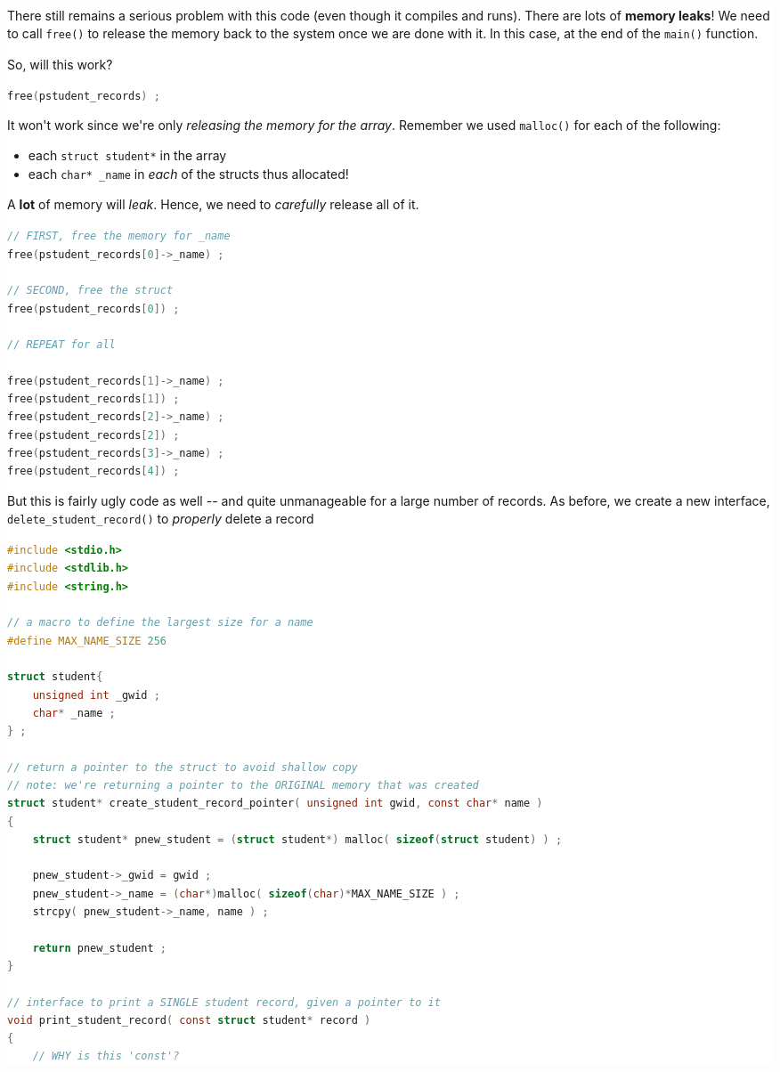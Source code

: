 There still remains a serious problem with this code (even though it compiles and runs). There are lots of **memory leaks**! We need to call `free()` to release the memory back to the system once we are done with it. In this case, at the end of the `main()` function.

So, will this work?
```c 
free(pstudent_records) ;
```

It won't work since we're only _releasing the memory for the array_. Remember we used `malloc()` for each of the following:
* each `struct student*` in the array
* each `char* _name` in _each_ of the structs thus allocated!

A **lot** of memory will _leak_. Hence, we need to _carefully_ release all of it. 

```c 
// FIRST, free the memory for _name
free(pstudent_records[0]->_name) ;

// SECOND, free the struct
free(pstudent_records[0]) ;

// REPEAT for all 

free(pstudent_records[1]->_name) ;
free(pstudent_records[1]) ;
free(pstudent_records[2]->_name) ;
free(pstudent_records[2]) ;
free(pstudent_records[3]->_name) ;
free(pstudent_records[4]) ;
```

But this is fairly ugly code as well -- and quite unmanageable for a large number of records. As before, we create a new interface, `delete_student_record()` to _properly_ delete a record

```c
#include <stdio.h>
#include <stdlib.h>
#include <string.h>

// a macro to define the largest size for a name
#define MAX_NAME_SIZE 256

struct student{
    unsigned int _gwid ;
    char* _name ;
} ;

// return a pointer to the struct to avoid shallow copy
// note: we're returning a pointer to the ORIGINAL memory that was created
struct student* create_student_record_pointer( unsigned int gwid, const char* name )
{
    struct student* pnew_student = (struct student*) malloc( sizeof(struct student) ) ; 

    pnew_student->_gwid = gwid ;
    pnew_student->_name = (char*)malloc( sizeof(char)*MAX_NAME_SIZE ) ;
    strcpy( pnew_student->_name, name ) ;

    return pnew_student ;
}

// interface to print a SINGLE student record, given a pointer to it
void print_student_record( const struct student* record )
{
    // WHY is this 'const'?

```